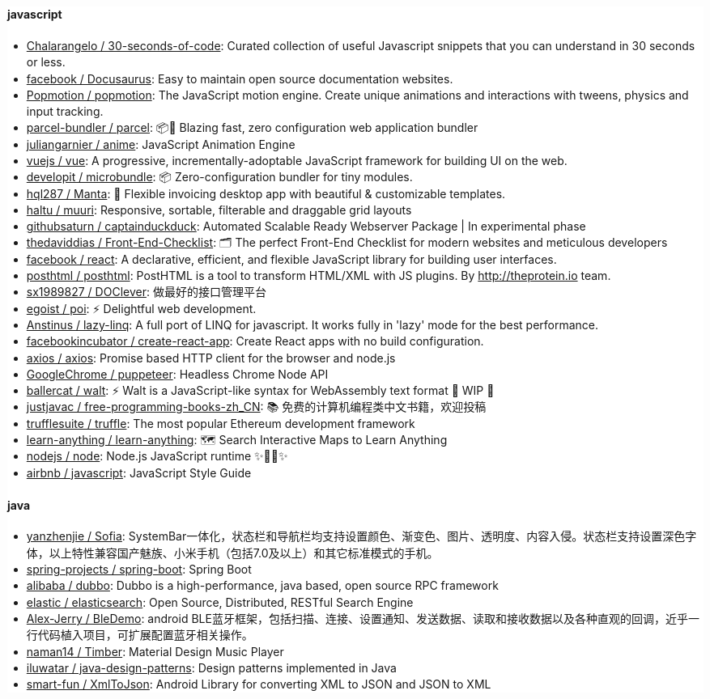 #### javascript

* [Chalarangelo / 30-seconds-of-code](https://github.com/Chalarangelo/30-seconds-of-code):  Curated collection of useful Javascript snippets that you can understand in 30 seconds or less.
* [facebook / Docusaurus](https://github.com/facebook/Docusaurus):  Easy to maintain open source documentation websites.
* [Popmotion / popmotion](https://github.com/Popmotion/popmotion):  The JavaScript motion engine. Create unique animations and interactions with tweens, physics and input tracking.
* [parcel-bundler / parcel](https://github.com/parcel-bundler/parcel):  📦🚀 Blazing fast, zero configuration web application bundler
* [juliangarnier / anime](https://github.com/juliangarnier/anime):  JavaScript Animation Engine
* [vuejs / vue](https://github.com/vuejs/vue):  A progressive, incrementally-adoptable JavaScript framework for building UI on the web.
* [developit / microbundle](https://github.com/developit/microbundle):  📦 Zero-configuration bundler for tiny modules.
* [hql287 / Manta](https://github.com/hql287/Manta):  🎉 Flexible invoicing desktop app with beautiful & customizable templates.
* [haltu / muuri](https://github.com/haltu/muuri):  Responsive, sortable, filterable and draggable grid layouts
* [githubsaturn / captainduckduck](https://github.com/githubsaturn/captainduckduck):  Automated Scalable Ready Webserver Package | In experimental phase
* [thedaviddias / Front-End-Checklist](https://github.com/thedaviddias/Front-End-Checklist):  🗂 The perfect Front-End Checklist for modern websites and meticulous developers
* [facebook / react](https://github.com/facebook/react):  A declarative, efficient, and flexible JavaScript library for building user interfaces.
* [posthtml / posthtml](https://github.com/posthtml/posthtml):  PostHTML is a tool to transform HTML/XML with JS plugins. By http://theprotein.io team.
* [sx1989827 / DOClever](https://github.com/sx1989827/DOClever):  做最好的接口管理平台
* [egoist / poi](https://github.com/egoist/poi):  ⚡️ Delightful web development.
* [Anstinus / lazy-linq](https://github.com/Anstinus/lazy-linq):  A full port of LINQ for javascript. It works fully in 'lazy' mode for the best performance.
* [facebookincubator / create-react-app](https://github.com/facebookincubator/create-react-app):  Create React apps with no build configuration.
* [axios / axios](https://github.com/axios/axios):  Promise based HTTP client for the browser and node.js
* [GoogleChrome / puppeteer](https://github.com/GoogleChrome/puppeteer):  Headless Chrome Node API
* [ballercat / walt](https://github.com/ballercat/walt):  ⚡️ Walt is a JavaScript-like syntax for WebAssembly text format 🚧 WIP 🚧
* [justjavac / free-programming-books-zh_CN](https://github.com/justjavac/free-programming-books-zh_CN):  📚 免费的计算机编程类中文书籍，欢迎投稿
* [trufflesuite / truffle](https://github.com/trufflesuite/truffle):  The most popular Ethereum development framework
* [learn-anything / learn-anything](https://github.com/learn-anything/learn-anything):  🗺 Search Interactive Maps to Learn Anything
* [nodejs / node](https://github.com/nodejs/node):  Node.js JavaScript runtime ✨🐢🚀✨
* [airbnb / javascript](https://github.com/airbnb/javascript):  JavaScript Style Guide

#### java

* [yanzhenjie / Sofia](https://github.com/yanzhenjie/Sofia):  SystemBar一体化，状态栏和导航栏均支持设置颜色、渐变色、图片、透明度、内容入侵。状态栏支持设置深色字体，以上特性兼容国产魅族、小米手机（包括7.0及以上）和其它标准模式的手机。
* [spring-projects / spring-boot](https://github.com/spring-projects/spring-boot):  Spring Boot
* [alibaba / dubbo](https://github.com/alibaba/dubbo):  Dubbo is a high-performance, java based, open source RPC framework
* [elastic / elasticsearch](https://github.com/elastic/elasticsearch):  Open Source, Distributed, RESTful Search Engine
* [Alex-Jerry / BleDemo](https://github.com/Alex-Jerry/BleDemo):  android BLE蓝牙框架，包括扫描、连接、设置通知、发送数据、读取和接收数据以及各种直观的回调，近乎一行代码植入项目，可扩展配置蓝牙相关操作。
* [naman14 / Timber](https://github.com/naman14/Timber):  Material Design Music Player
* [iluwatar / java-design-patterns](https://github.com/iluwatar/java-design-patterns):  Design patterns implemented in Java
* [smart-fun / XmlToJson](https://github.com/smart-fun/XmlToJson):  Android Library for converting XML to JSON and JSON to XML